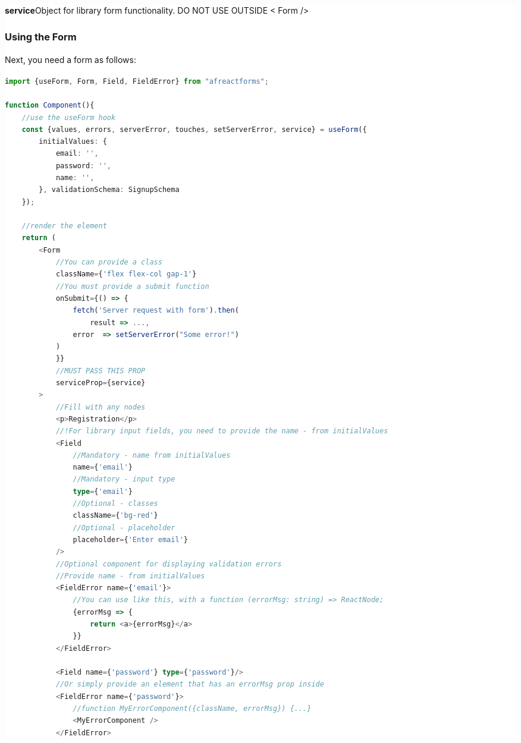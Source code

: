 <td><b>service</b><td>Object for library form functionality. DO NOT USE OUTSIDE < Form /></td>
</tr>
</tbody>
</table>

### Using the Form
Next, you need a form as follows:

```typescript jsx
import {useForm, Form, Field, FieldError} from "afreactforms";

function Component(){
    //use the useForm hook
    const {values, errors, serverError, touches, setServerError, service} = useForm({
        initialValues: {
            email: '',
            password: '',
            name: '',
        }, validationSchema: SignupSchema
    });

    //render the element
    return (
        <Form
            //You can provide a class
            className={'flex flex-col gap-1'}
            //You must provide a submit function
            onSubmit={() => {
                fetch('Server request with form').then(
                    result => ...,
                error  => setServerError("Some error!")
            )
            }}
            //MUST PASS THIS PROP
            serviceProp={service}
        >
            //Fill with any nodes
            <p>Registration</p>
            //!For library input fields, you need to provide the name - from initialValues
            <Field
                //Mandatory - name from initialValues
                name={'email'}
                //Mandatory - input type
                type={'email'}
                //Optional - classes
                className={'bg-red'}
                //Optional - placeholder
                placeholder={'Enter email'}
            />
            //Optional component for displaying validation errors
            //Provide name - from initialValues
            <FieldError name={'email'}>
                //You can use like this, with a function (errorMsg: string) => ReactNode;
                {errorMsg => {
                    return <a>{errorMsg}</a>
                }}
            </FieldError>

            <Field name={'password'} type={'password'}/>
            //Or simply provide an element that has an errorMsg prop inside
            <FieldError name={'password'}>
                //function MyErrorComponent({className, errorMsg}) {...}
                <MyErrorComponent />
            </FieldError>
```